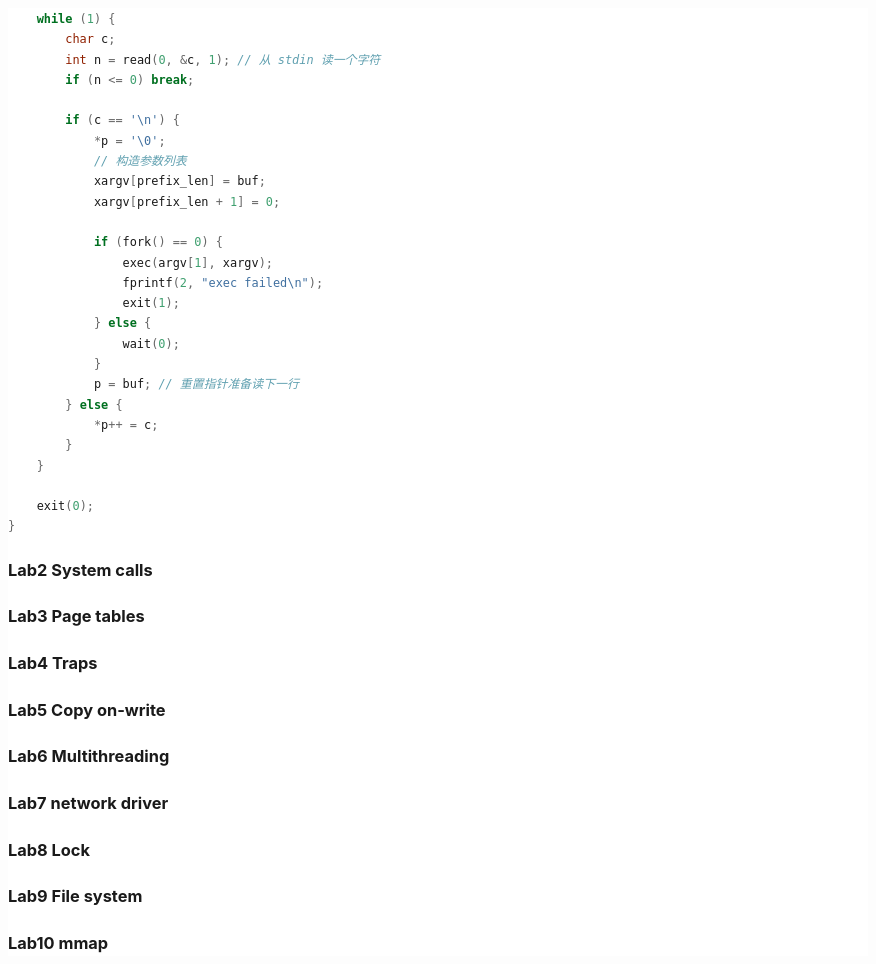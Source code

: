 ```c
    while (1) {
        char c;
        int n = read(0, &c, 1); // 从 stdin 读一个字符
        if (n <= 0) break;

        if (c == '\n') {
            *p = '\0';
            // 构造参数列表
            xargv[prefix_len] = buf;
            xargv[prefix_len + 1] = 0;

            if (fork() == 0) {
                exec(argv[1], xargv);
                fprintf(2, "exec failed\n");
                exit(1);
            } else {
                wait(0);
            }
            p = buf; // 重置指针准备读下一行
        } else {
            *p++ = c;
        }
    }

    exit(0);
}
```





### Lab2 System calls















### Lab3 Page tables

### Lab4 Traps

### Lab5 Copy on-write

### Lab6 Multithreading

### Lab7 network driver

### Lab8 Lock

### Lab9 File system

### Lab10 mmap